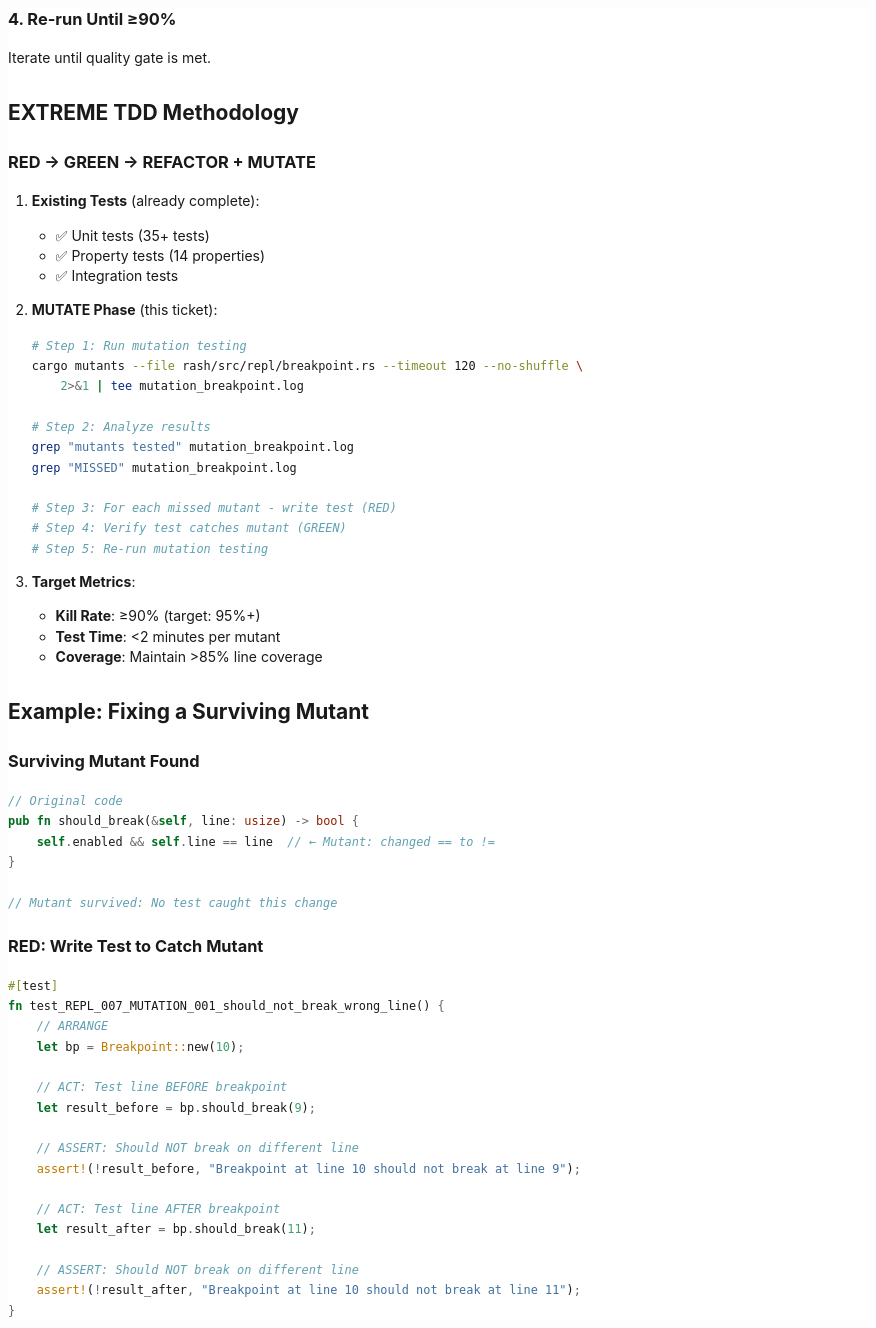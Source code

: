 ### 4. Re-run Until ≥90%
Iterate until quality gate is met.

## EXTREME TDD Methodology

### RED → GREEN → REFACTOR + MUTATE

1. **Existing Tests** (already complete):
   - ✅ Unit tests (35+ tests)
   - ✅ Property tests (14 properties)
   - ✅ Integration tests

2. **MUTATE Phase** (this ticket):
   ```bash
   # Step 1: Run mutation testing
   cargo mutants --file rash/src/repl/breakpoint.rs --timeout 120 --no-shuffle \
       2>&1 | tee mutation_breakpoint.log

   # Step 2: Analyze results
   grep "mutants tested" mutation_breakpoint.log
   grep "MISSED" mutation_breakpoint.log

   # Step 3: For each missed mutant - write test (RED)
   # Step 4: Verify test catches mutant (GREEN)
   # Step 5: Re-run mutation testing
   ```

3. **Target Metrics**:
   - **Kill Rate**: ≥90% (target: 95%+)
   - **Test Time**: <2 minutes per mutant
   - **Coverage**: Maintain >85% line coverage

## Example: Fixing a Surviving Mutant

### Surviving Mutant Found
```rust
// Original code
pub fn should_break(&self, line: usize) -> bool {
    self.enabled && self.line == line  // ← Mutant: changed == to !=
}

// Mutant survived: No test caught this change
```

### RED: Write Test to Catch Mutant
```rust
#[test]
fn test_REPL_007_MUTATION_001_should_not_break_wrong_line() {
    // ARRANGE
    let bp = Breakpoint::new(10);

    // ACT: Test line BEFORE breakpoint
    let result_before = bp.should_break(9);

    // ASSERT: Should NOT break on different line
    assert!(!result_before, "Breakpoint at line 10 should not break at line 9");

    // ACT: Test line AFTER breakpoint
    let result_after = bp.should_break(11);

    // ASSERT: Should NOT break on different line
    assert!(!result_after, "Breakpoint at line 10 should not break at line 11");
}
```